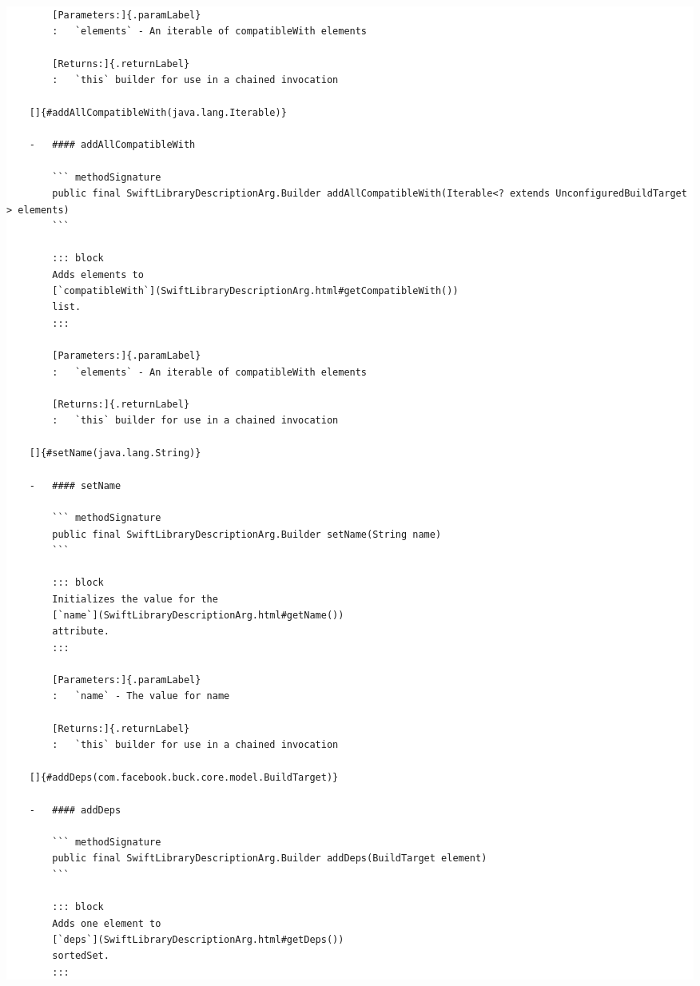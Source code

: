             [Parameters:]{.paramLabel}
            :   `elements` - An iterable of compatibleWith elements

            [Returns:]{.returnLabel}
            :   `this` builder for use in a chained invocation

        []{#addAllCompatibleWith(java.lang.Iterable)}

        -   #### addAllCompatibleWith

            ``` methodSignature
            public final SwiftLibraryDescriptionArg.Builder addAllCompatibleWith​(Iterable<? extends UnconfiguredBuildTarget> elements)
            ```

            ::: block
            Adds elements to
            [`compatibleWith`](SwiftLibraryDescriptionArg.html#getCompatibleWith())
            list.
            :::

            [Parameters:]{.paramLabel}
            :   `elements` - An iterable of compatibleWith elements

            [Returns:]{.returnLabel}
            :   `this` builder for use in a chained invocation

        []{#setName(java.lang.String)}

        -   #### setName

            ``` methodSignature
            public final SwiftLibraryDescriptionArg.Builder setName​(String name)
            ```

            ::: block
            Initializes the value for the
            [`name`](SwiftLibraryDescriptionArg.html#getName())
            attribute.
            :::

            [Parameters:]{.paramLabel}
            :   `name` - The value for name

            [Returns:]{.returnLabel}
            :   `this` builder for use in a chained invocation

        []{#addDeps(com.facebook.buck.core.model.BuildTarget)}

        -   #### addDeps

            ``` methodSignature
            public final SwiftLibraryDescriptionArg.Builder addDeps​(BuildTarget element)
            ```

            ::: block
            Adds one element to
            [`deps`](SwiftLibraryDescriptionArg.html#getDeps())
            sortedSet.
            :::
